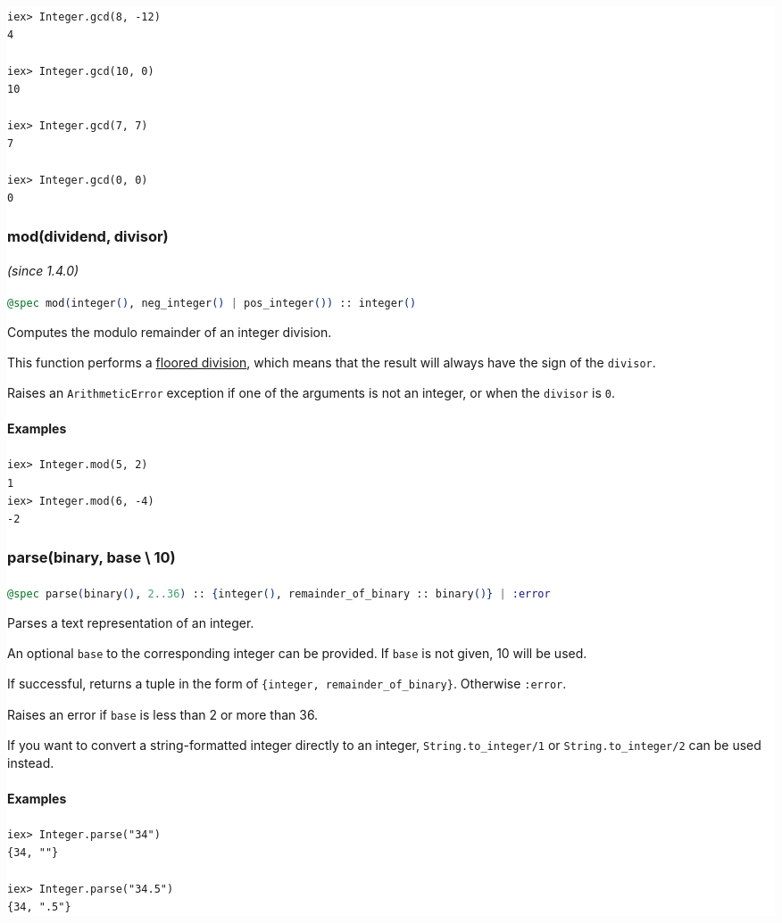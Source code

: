     iex> Integer.gcd(8, -12)
    4
    
    iex> Integer.gcd(10, 0)
    10
    
    iex> Integer.gcd(7, 7)
    7
    
    iex> Integer.gcd(0, 0)
    0

### mod(dividend, divisor)
*(since 1.4.0)* 
```elixir
@spec mod(integer(), neg_integer() | pos_integer()) :: integer()
```

Computes the modulo remainder of an integer division.

This function performs a [floored division](\`floor_div/2\`), which means that
the result will always have the sign of the `divisor`.

Raises an `ArithmeticError` exception if one of the arguments is not an
integer, or when the `divisor` is `0`.

#### Examples

    iex> Integer.mod(5, 2)
    1
    iex> Integer.mod(6, -4)
    -2

### parse(binary, base \\ 10)

```elixir
@spec parse(binary(), 2..36) :: {integer(), remainder_of_binary :: binary()} | :error
```

Parses a text representation of an integer.

An optional `base` to the corresponding integer can be provided.
If `base` is not given, 10 will be used.

If successful, returns a tuple in the form of `{integer, remainder_of_binary}`.
Otherwise `:error`.

Raises an error if `base` is less than 2 or more than 36.

If you want to convert a string-formatted integer directly to an integer,
`String.to_integer/1` or `String.to_integer/2` can be used instead.

#### Examples

    iex> Integer.parse("34")
    {34, ""}
    
    iex> Integer.parse("34.5")
    {34, ".5"}
    